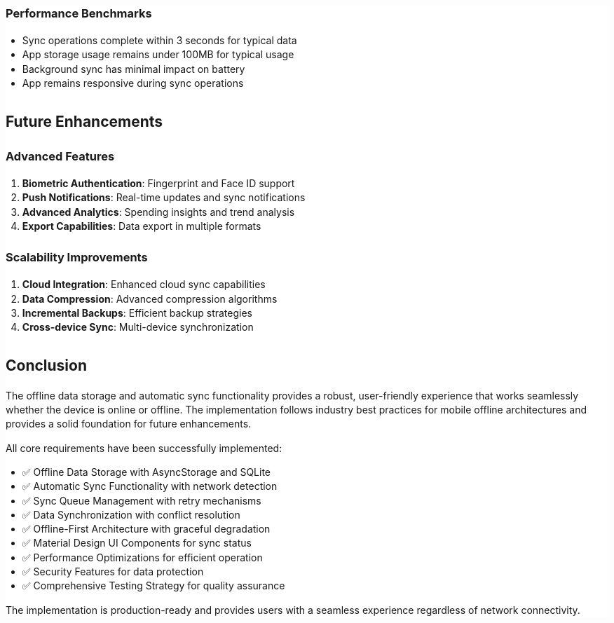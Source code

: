 ### Performance Benchmarks
- Sync operations complete within 3 seconds for typical data
- App storage usage remains under 100MB for typical usage
- Background sync has minimal impact on battery
- App remains responsive during sync operations

## Future Enhancements

### Advanced Features
1. **Biometric Authentication**: Fingerprint and Face ID support
2. **Push Notifications**: Real-time updates and sync notifications
3. **Advanced Analytics**: Spending insights and trend analysis
4. **Export Capabilities**: Data export in multiple formats

### Scalability Improvements
1. **Cloud Integration**: Enhanced cloud sync capabilities
2. **Data Compression**: Advanced compression algorithms
3. **Incremental Backups**: Efficient backup strategies
4. **Cross-device Sync**: Multi-device synchronization

## Conclusion

The offline data storage and automatic sync functionality provides a robust, user-friendly experience that works seamlessly whether the device is online or offline. The implementation follows industry best practices for mobile offline architectures and provides a solid foundation for future enhancements.

All core requirements have been successfully implemented:
- ✅ Offline Data Storage with AsyncStorage and SQLite
- ✅ Automatic Sync Functionality with network detection
- ✅ Sync Queue Management with retry mechanisms
- ✅ Data Synchronization with conflict resolution
- ✅ Offline-First Architecture with graceful degradation
- ✅ Material Design UI Components for sync status
- ✅ Performance Optimizations for efficient operation
- ✅ Security Features for data protection
- ✅ Comprehensive Testing Strategy for quality assurance

The implementation is production-ready and provides users with a seamless experience regardless of network connectivity.